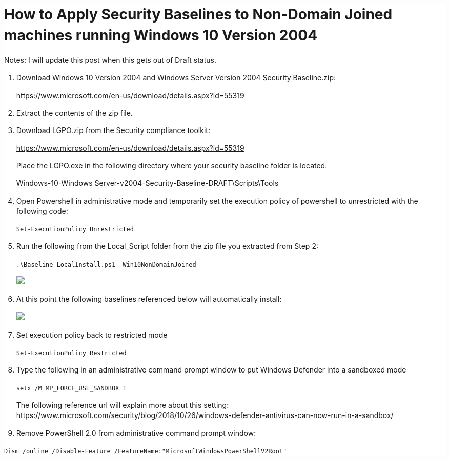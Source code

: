 # How to Apply Security Baselines to Non-Domain Joined machines running Windows 10 Version 2004 

Notes: I will update this post when this gets out of Draft status.

1. Download Windows 10 Version 2004 and Windows Server Version 2004 Security Baseline.zip:

   https://www.microsoft.com/en-us/download/details.aspx?id=55319  
  
2. Extract the contents of the zip file. 

3. Download LGPO.zip from the Security compliance toolkit:
   
   https://www.microsoft.com/en-us/download/details.aspx?id=55319
    
   Place the LGPO.exe in the following directory where your security baseline folder is located:
   
   Windows-10-Windows Server-v2004-Security-Baseline-DRAFT\Scripts\Tools

4. Open Powershell in administrative mode and temporarily set the execution policy of powershell to unrestricted with the following code:

   ```
   Set-ExecutionPolicy Unrestricted
   ```
   
5. Run the following from the Local_Script folder from the zip file you extracted from Step 2:

   ```
   .\Baseline-LocalInstall.ps1 -Win10NonDomainJoined
   ```
   
   ![](https://github.com/rootsecdev/Microsoft-Blue-Forest/blob/master/Screenshots/StandAloneHardening2004-1.PNG)
   
6. At this point the following baselines referenced below will automatically install:
 
   ![](https://github.com/rootsecdev/Microsoft-Blue-Forest/blob/master/Screenshots/StandAloneHardening2004-2.PNG)
   
7. Set execution policy back to restricted mode
  
   ```
   Set-ExecutionPolicy Restricted
   ```
   
 
9. Type the following in an administrative command prompt window to put Windows Defender into a sandboxed mode

    ```
    setx /M MP_FORCE_USE_SANDBOX 1
    ```
    The following reference url will explain more about this setting: https://www.microsoft.com/security/blog/2018/10/26/windows-defender-antivirus-can-now-run-in-a-sandbox/
    
10. Remove PowerShell 2.0 from administrative command prompt window:

```
Dism /online /Disable-Feature /FeatureName:"MicrosoftWindowsPowerShellV2Root"
```
